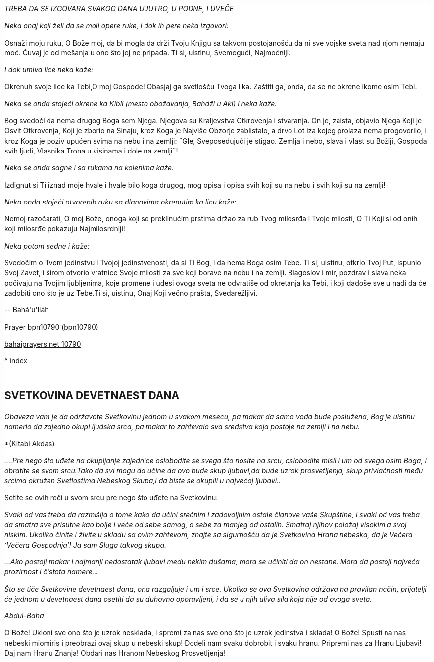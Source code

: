 <div class="prayer"><p><i>TREBA  DA  SE  IZGOVARA  SVAKOG  DANA  UJUTRO, U  PODNE, I  UVEČE</i></p><p><i>Neka onaj koji želi da se moli opere ruke, i dok ih pere neka izgovori:</i></p><p class='dropCap'>Osnaži moju ruku, O Bože moj, da bi mogla da drži Tvoju Knjigu sa takvom postojanošću da ni sve vojske sveta nad njom nemaju moć. Čuvaj je od mešanja u ono što joj ne pripada. Ti si, uistinu, Svemogući, Najmoćniji. </p><p><i>I dok umiva lice neka kaže:</i></p><p>Okrenuh svoje lice ka Tebi,O moj Gospode! Obasjaj ga svetlošću Tvoga lika. Zaštiti ga, onda, da se ne okrene ikome osim Tebi.</p><p><i>Neka se onda stojeći okrene ka Kibli (mesto obožavanja, Bahdži u Aki) i neka kaže:  </i></p><p>Bog svedoči da nema drugog Boga sem Njega. Njegova su Kraljevstva Otkrovenja i stvaranja. On je, zaista, objavio Njega Koji je Osvit Otkrovenja, Koji je zborio na Sinaju, kroz Koga je Najviše Obzorje zablistalo, a drvo Lot iza kojeg prolaza nema progovorilo, i kroz Koga je poziv upućen svima na nebu i na zemlji: ˝Gle, Sveposedujući je stigao. Zemlja i nebo, slava i vlast su Božiji, Gospoda svih ljudi, Vlasnika Trona u visinama i dole na zemlji˝!</p><p><i>Neka se onda sagne i sa rukama na kolenima kaže:</i></p><p>Izdignut si Ti iznad moje hvale i hvale bilo koga drugog, mog opisa i opisa svih koji su na nebu i svih koji su na zemlji!</p><p><i>Neka onda stojeći otvorenih ruku sa dlanovima okrenutim ka licu kaže:</i></p><p>Nemoj razočarati, O moj Bože, onoga koji se preklinućim prstima držao za rub Tvog milosrđa i Tvoje milosti, O Ti Koji si od onih koji milosrđe pokazuju Najmilosrdniji!</p><p><i>Neka potom sedne i kaže:</i></p><p>Svedočim o Tvom jedinstvu i Tvojoj jedinstvenosti, da si Ti Bog, i da nema Boga osim Tebe. Ti si, uistinu, otkrio Tvoj Put, ispunio Svoj Zavet, i širom otvorio vratnice Svoje milosti za sve koji borave na nebu i na zemlji. Blagoslov i mir, pozdrav i slava neka počivaju na Tvojim ljubljenima, koje promene i udesi ovoga sveta ne odvratiše od okretanja ka Tebi, i koji dadoše sve u nadi da će zadobiti ono što je uz Tebe.Ti si, uistinu, Onaj Koji večno prašta, Svedarežljivi.</p></div>

-- Bahá'u'lláh

Prayer bpn10790 (bpn10790) 

[bahaiprayers.net 10790](https://bahaiprayers.net/Book/Single/93/10790)

[^ index](#top)

----



<a id="SVETKOVINA++DEVETNAEST++DANA"></a> 
## SVETKOVINA  DEVETNAEST  DANA

<a id="bpn10774"></a> 
<div class="prayer"><p><i>Obaveza vam je da održavate Svetkovinu jednom u svakom mesecu, pa makar da samo voda bude poslužena, Bog je uistinu namerio da zajedno okupi ljudska srca, pa makar to zahtevalo sva sredstva koja postoje na zemlji i na nebu.</i></p><p class='dropCap'>                                                                 </p><p> *(Kitabi Akdas)</p><p><i>….Pre  nego što uđete na okupljanje zajednice oslobodite se svega što nosite na srcu, oslobodite misli i um od svega osim Boga, i obratite se svom srcu.Tako da svi mogu da učine da ovo bude skup ljubavi,da bude uzrok  prosvetljenja, skup privlačnosti među srcima okružen Svetlostima Nebeskog Skupa,i da biste se okupili u najvećoj ljubavi..</i></p><p> Setite se ovih reči u svom srcu pre nego što uđete na Svetkovinu:</p><p><i> Svaki od vas treba da razmišlja o tome kako da učini srećnim i zadovoljnim ostale članove vaše Skupštine, i svaki od vas treba da smatra sve prisutne kao bolje i veće od sebe samog, a sebe za manjeg od ostalih. Smatraj njihov položaj visokim a svoj niskim. Ukoliko činite i živite u skladu sa ovim zahtevom, znajte sa sigurnošću da je Svetkovina Hrana nebeska, da je Večera ‘Večera Gospodnja’! Ja sam Sluga takvog skupa.</i></p><p><i>…Ako postoji makar i najmanji nedostatak ljubavi među nekim dušama, mora se učiniti da on nestane. Mora da postoji najveća prozirnost i čistota namere…</i></p><p><i>Što se tiče Svetkovine devetnaest dana, ona razgaljuje i um i srce. Ukoliko se ova Svetkovina održava na pravilan način, prijatelji će jednom u devetnaest dana osetiti da su duhovno oporavljeni, i da se u njih uliva sila koja nije od ovoga sveta. </i></p><p>     </p><p><i>Abdul-Baha</i></p><p> </p><p>O Bože! Ukloni sve ono što je uzrok nesklada, i spremi za nas sve ono što je uzrok jedinstva i sklada! O Bože! Spusti na nas nebeski miomiris i preobrazi ovaj skup u nebeski skup! Dodeli nam svaku dobrobit i svaku hranu. Pripremi nas za Hranu Ljubavi! Daj nam Hranu Znanja! Obdari nas Hranom Nebeskog Prosvetljenja!</p></div>
